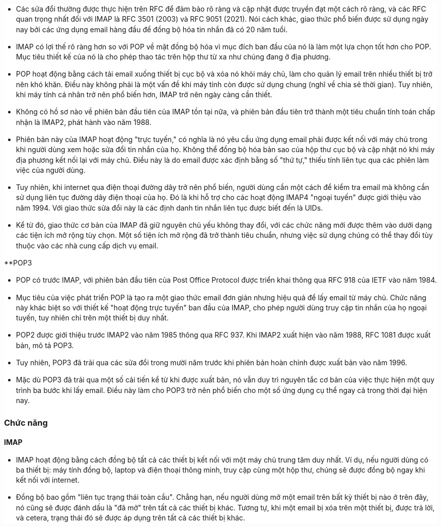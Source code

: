 - Các sửa đổi thường được thực hiện trên RFC để đảm bảo rõ ràng và cập nhật được truyền đạt một cách rõ ràng, và các RFC quan trọng nhất đối với IMAP là RFC 3501 (2003) và RFC 9051 (2021). Nói cách khác, giao thức phổ biến được sử dụng ngày nay bởi các ứng dụng email hàng đầu để đồng bộ hóa tin nhắn đã có 20 năm tuổi.

- IMAP có lợi thế rõ ràng hơn so với POP về mặt đồng bộ hóa vì mục đích ban đầu của nó là làm một lựa chọn tốt hơn cho POP. Mục tiêu thiết kế của nó là cho phép thao tác trên hộp thư từ xa như chúng đang ở địa phương.

- POP hoạt động bằng cách tải email xuống thiết bị cục bộ và xóa nó khỏi máy chủ, làm cho quản lý email trên nhiều thiết bị trở nên khó khăn. Điều này không phải là một vấn đề khi máy tính còn được sử dụng chung (nghĩ về chia sẻ thời gian). Tuy nhiên, khi máy tính cá nhân trở nên phổ biến hơn, IMAP trở nên ngày càng cần thiết.

- Không có hồ sơ nào về phiên bản đầu tiên của IMAP tồn tại nữa, và phiên bản đầu tiên trở thành một tiêu chuẩn tính toán chấp nhận là IMAP2, phát hành vào năm 1988.

- Phiên bản này của IMAP hoạt động "trực tuyến," có nghĩa là nó yêu cầu ứng dụng email phải được kết nối với máy chủ trong khi người dùng xem hoặc sửa đổi tin nhắn của họ. Không thể đồng bộ hóa bản sao của hộp thư cục bộ và cập nhật nó khi máy địa phương kết nối lại với máy chủ. Điều này là do email được xác định bằng số "thứ tự," thiếu tính liên tục qua các phiên làm việc của người dùng.

- Tuy nhiên, khi internet qua điện thoại đường dây trở nên phổ biến, người dùng cần một cách để kiểm tra email mà không cần sử dụng liên tục đường dây điện thoại của họ. Đó là khi hỗ trợ cho các hoạt động IMAP4 "ngoại tuyến" được giới thiệu vào năm 1994. Với giao thức sửa đổi này là các định danh tin nhắn liên tục được biết đến là UIDs.

- Kể từ đó, giao thức cơ bản của IMAP đã giữ nguyên chủ yếu không thay đổi, với các chức năng mới được thêm vào dưới dạng các tiện ích mở rộng tùy chọn. Một số tiện ích mở rộng đã trở thành tiêu chuẩn, nhưng việc sử dụng chúng có thể thay đổi tùy thuộc vào các nhà cung cấp dịch vụ email.

**POP3
- POP có trước IMAP, với phiên bản đầu tiên của Post Office Protocol được triển khai thông qua RFC 918 của IETF vào năm 1984.

- Mục tiêu của việc phát triển POP là tạo ra một giao thức email đơn giản nhưng hiệu quả để lấy email từ máy chủ. Chức năng này khác biệt so với thiết kế "hoạt động trực tuyến" ban đầu của IMAP, cho phép người dùng truy cập tin nhắn của họ ngoại tuyến, tuy nhiên chỉ trên một thiết bị duy nhất.

- POP2 được giới thiệu trước IMAP2 vào năm 1985 thông qua RFC 937. Khi IMAP2 xuất hiện vào năm 1988, RFC 1081 được xuất bản, mô tả POP3.

- Tuy nhiên, POP3 đã trải qua các sửa đổi trong mười năm trước khi phiên bản hoàn chỉnh được xuất bản vào năm 1996.

- Mặc dù POP3 đã trải qua một số cải tiến kể từ khi được xuất bản, nó vẫn duy trì nguyên tắc cơ bản của việc thực hiện một quy trình ba bước khi lấy email. Điều này làm cho POP3 trở nên phổ biến cho một số ứng dụng cụ thể ngay cả trong thời đại hiện nay.

### Chức năng

**IMAP**
- IMAP hoạt động bằng cách đồng bộ tất cả các thiết bị kết nối với một máy chủ trung tâm duy nhất. Ví dụ, nếu người dùng có ba thiết bị: máy tính đồng bộ, laptop và điện thoại thông minh, truy cập cùng một hộp thư, chúng sẽ được đồng bộ ngay khi kết nối với internet.

- Đồng bộ bao gồm "liên tục trạng thái toàn cầu". Chẳng hạn, nếu người dùng mở một email trên bất kỳ thiết bị nào ở trên đây, nó cũng sẽ được đánh dấu là "đã mở" trên tất cả các thiết bị khác. Tương tự, khi một email bị xóa trên một thiết bị, được trả lời, và cetera, trạng thái đó sẽ được áp dụng trên tất cả các thiết bị khác.
